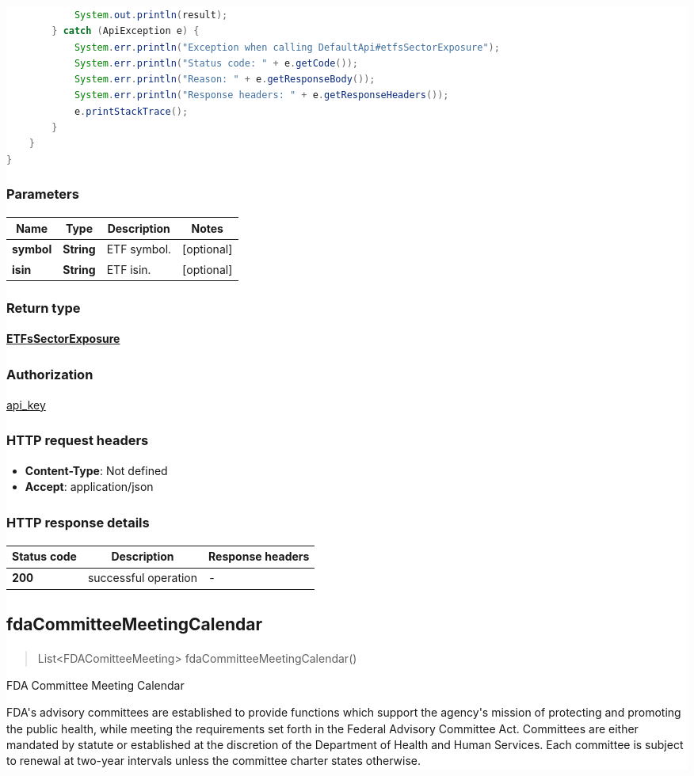 ```java
            System.out.println(result);
        } catch (ApiException e) {
            System.err.println("Exception when calling DefaultApi#etfsSectorExposure");
            System.err.println("Status code: " + e.getCode());
            System.err.println("Reason: " + e.getResponseBody());
            System.err.println("Response headers: " + e.getResponseHeaders());
            e.printStackTrace();
        }
    }
}
```

### Parameters


| Name | Type | Description  | Notes |
|------------- | ------------- | ------------- | -------------|
| **symbol** | **String**| ETF symbol. | [optional] |
| **isin** | **String**| ETF isin. | [optional] |

### Return type

[**ETFsSectorExposure**](ETFsSectorExposure.md)

### Authorization

[api_key](../README.md#api_key)

### HTTP request headers

- **Content-Type**: Not defined
- **Accept**: application/json


### HTTP response details
| Status code | Description | Response headers |
|-------------|-------------|------------------|
| **200** | successful operation |  -  |


## fdaCommitteeMeetingCalendar

> List&lt;FDAComitteeMeeting&gt; fdaCommitteeMeetingCalendar()

FDA Committee Meeting Calendar

FDA&#39;s advisory committees are established to provide functions which support the agency&#39;s mission of protecting and promoting the public health, while meeting the requirements set forth in the Federal Advisory Committee Act. Committees are either mandated by statute or established at the discretion of the Department of Health and Human Services. Each committee is subject to renewal at two-year intervals unless the committee charter states otherwise.
